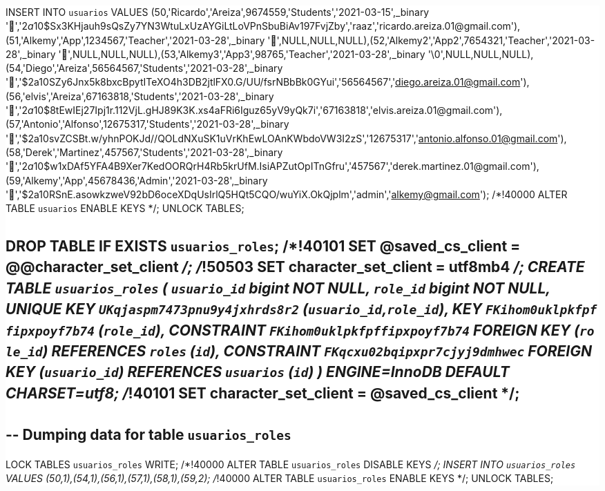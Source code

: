 INSERT INTO `usuarios` VALUES (50,'Ricardo','Areiza',9674559,'Students','2021-03-15',_binary '','$2a$10$Sx3KHjauh9sQsZy7YN3WtuLxUzAYGiLtLoVPnSbuBiAv197FvjZby','raaz','ricardo.areiza.01@gmail.com'),(51,'Alkemy','App',1234567,'Teacher','2021-03-28',_binary '',NULL,NULL,NULL),(52,'Alkemy2','App2',7654321,'Teacher','2021-03-28',_binary '',NULL,NULL,NULL),(53,'Alkemy3','App3',98765,'Teacher','2021-03-28',_binary '\0',NULL,NULL,NULL),(54,'Diego','Areiza',56564567,'Students','2021-03-28',_binary '','$2a$10$SZy6Jnx5k8bxcBpytITeXO4h3DB2jtlFX0.G/UU/fsrNBbBk0GYui','56564567','diego.areiza.01@gmail.com'),(56,'elvis','Areiza',67163818,'Students','2021-03-28',_binary '','$2a$10$8tEwIEj27Ipj1r.112VjL.gHJ89K3K.xs4aFRi6Iguz65yV9yQk7i','67163818','elvis.areiza.01@gmail.com'),(57,'Antonio','Alfonso',12675317,'Students','2021-03-28',_binary '','$2a$10$svZCSBt.w/yhnPOKJd//QOLdNXuSK1uVrKhEwLOAnKWbdoVW3I2zS','12675317','antonio.alfonso.01@gmail.com'),(58,'Derek','Martinez',457567,'Students','2021-03-28',_binary '','$2a$10$w1xDAf5YFA4B9Xer7KedOORQrH4Rb5krUfM.IsiAPZutOpITnGfru','457567','derek.martinez.01@gmail.com'),(59,'Alkemy','App',45678436,'Admin','2021-03-28',_binary '','$2a$10$RSnE.asowkzweV92bD6oceXDqUsIrlQ5HQt5CQO/wuYiX.OkQjplm','admin','alkemy@gmail.com');
/*!40000 ALTER TABLE `usuarios` ENABLE KEYS */;
UNLOCK TABLES;




DROP TABLE IF EXISTS `usuarios_roles`;
/*!40101 SET @saved_cs_client     = @@character_set_client */;
/*!50503 SET character_set_client = utf8mb4 */;
CREATE TABLE `usuarios_roles` (
  `usuario_id` bigint NOT NULL,
  `role_id` bigint NOT NULL,
  UNIQUE KEY `UKqjaspm7473pnu9y4jxhrds8r2` (`usuario_id`,`role_id`),
  KEY `FKihom0uklpkfpffipxpoyf7b74` (`role_id`),
  CONSTRAINT `FKihom0uklpkfpffipxpoyf7b74` FOREIGN KEY (`role_id`) REFERENCES `roles` (`id`),
  CONSTRAINT `FKqcxu02bqipxpr7cjyj9dmhwec` FOREIGN KEY (`usuario_id`) REFERENCES `usuarios` (`id`)
) ENGINE=InnoDB DEFAULT CHARSET=utf8;
/*!40101 SET character_set_client = @saved_cs_client */;
--
-- Dumping data for table `usuarios_roles`
--
LOCK TABLES `usuarios_roles` WRITE;
/*!40000 ALTER TABLE `usuarios_roles` DISABLE KEYS */;
INSERT INTO `usuarios_roles` VALUES (50,1),(54,1),(56,1),(57,1),(58,1),(59,2);
/*!40000 ALTER TABLE `usuarios_roles` ENABLE KEYS */;
UNLOCK TABLES;